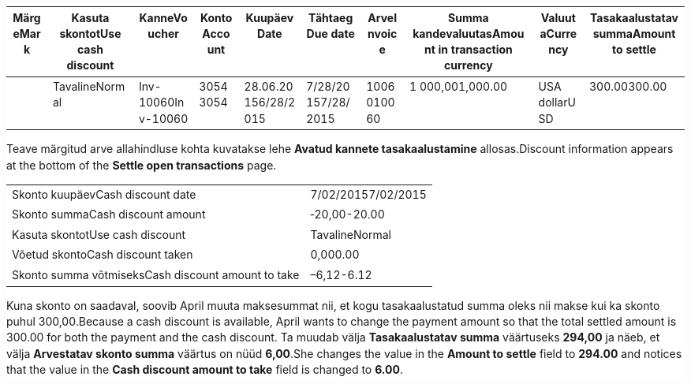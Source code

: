 | <span data-ttu-id="7f45c-142">Märge</span><span class="sxs-lookup"><span data-stu-id="7f45c-142">Mark</span></span> | <span data-ttu-id="7f45c-143">Kasuta skontot</span><span class="sxs-lookup"><span data-stu-id="7f45c-143">Use cash discount</span></span> | <span data-ttu-id="7f45c-144">Kanne</span><span class="sxs-lookup"><span data-stu-id="7f45c-144">Voucher</span></span>   | <span data-ttu-id="7f45c-145">Konto</span><span class="sxs-lookup"><span data-stu-id="7f45c-145">Account</span></span> | <span data-ttu-id="7f45c-146">Kuupäev</span><span class="sxs-lookup"><span data-stu-id="7f45c-146">Date</span></span>      | <span data-ttu-id="7f45c-147">Tähtaeg</span><span class="sxs-lookup"><span data-stu-id="7f45c-147">Due date</span></span>  | <span data-ttu-id="7f45c-148">Arve</span><span class="sxs-lookup"><span data-stu-id="7f45c-148">Invoice</span></span> | <span data-ttu-id="7f45c-149">Summa kandevaluutas</span><span class="sxs-lookup"><span data-stu-id="7f45c-149">Amount in transaction currency</span></span> | <span data-ttu-id="7f45c-150">Valuuta</span><span class="sxs-lookup"><span data-stu-id="7f45c-150">Currency</span></span> | <span data-ttu-id="7f45c-151">Tasakaalustatav summa</span><span class="sxs-lookup"><span data-stu-id="7f45c-151">Amount to settle</span></span> |
|------|-------------------|-----------|---------|-----------|-----------|---------|--------------------------------|----------|------------------|
|      | <span data-ttu-id="7f45c-152">Tavaline</span><span class="sxs-lookup"><span data-stu-id="7f45c-152">Normal</span></span>            | <span data-ttu-id="7f45c-153">Inv-10060</span><span class="sxs-lookup"><span data-stu-id="7f45c-153">Inv-10060</span></span> | <span data-ttu-id="7f45c-154">3054</span><span class="sxs-lookup"><span data-stu-id="7f45c-154">3054</span></span>    | <span data-ttu-id="7f45c-155">28.06.2015</span><span class="sxs-lookup"><span data-stu-id="7f45c-155">6/28/2015</span></span> | <span data-ttu-id="7f45c-156">7/28/2015</span><span class="sxs-lookup"><span data-stu-id="7f45c-156">7/28/2015</span></span> | <span data-ttu-id="7f45c-157">10060</span><span class="sxs-lookup"><span data-stu-id="7f45c-157">10060</span></span>   | <span data-ttu-id="7f45c-158">1 000,00</span><span class="sxs-lookup"><span data-stu-id="7f45c-158">1,000.00</span></span>                       | <span data-ttu-id="7f45c-159">USA dollar</span><span class="sxs-lookup"><span data-stu-id="7f45c-159">USD</span></span>      | <span data-ttu-id="7f45c-160">300.00</span><span class="sxs-lookup"><span data-stu-id="7f45c-160">300.00</span></span>           |

<span data-ttu-id="7f45c-161">Teave märgitud arve allahindluse kohta kuvatakse lehe **Avatud kannete tasakaalustamine** allosas.</span><span class="sxs-lookup"><span data-stu-id="7f45c-161">Discount information appears at the bottom of the **Settle open transactions** page.</span></span>

|                              |           |
|------------------------------|-----------|
| <span data-ttu-id="7f45c-162">Skonto kuupäev</span><span class="sxs-lookup"><span data-stu-id="7f45c-162">Cash discount date</span></span>           | <span data-ttu-id="7f45c-163">7/02/2015</span><span class="sxs-lookup"><span data-stu-id="7f45c-163">7/02/2015</span></span> |
| <span data-ttu-id="7f45c-164">Skonto summa</span><span class="sxs-lookup"><span data-stu-id="7f45c-164">Cash discount amount</span></span>         | <span data-ttu-id="7f45c-165">‑20,00</span><span class="sxs-lookup"><span data-stu-id="7f45c-165">-20.00</span></span>    |
| <span data-ttu-id="7f45c-166">Kasuta skontot</span><span class="sxs-lookup"><span data-stu-id="7f45c-166">Use cash discount</span></span>            | <span data-ttu-id="7f45c-167">Tavaline</span><span class="sxs-lookup"><span data-stu-id="7f45c-167">Normal</span></span>    |
| <span data-ttu-id="7f45c-168">Võetud skonto</span><span class="sxs-lookup"><span data-stu-id="7f45c-168">Cash discount taken</span></span>          | <span data-ttu-id="7f45c-169">0,00</span><span class="sxs-lookup"><span data-stu-id="7f45c-169">0.00</span></span>      |
| <span data-ttu-id="7f45c-170">Skonto summa võtmiseks</span><span class="sxs-lookup"><span data-stu-id="7f45c-170">Cash discount amount to take</span></span> | <span data-ttu-id="7f45c-171">–6,12</span><span class="sxs-lookup"><span data-stu-id="7f45c-171">-6.12</span></span>     |

<span data-ttu-id="7f45c-172">Kuna skonto on saadaval, soovib April muuta maksesummat nii, et kogu tasakaalustatud summa oleks nii makse kui ka skonto puhul 300,00.</span><span class="sxs-lookup"><span data-stu-id="7f45c-172">Because a cash discount is available, April wants to change the payment amount so that the total settled amount is 300.00 for both the payment and the cash discount.</span></span> <span data-ttu-id="7f45c-173">Ta muudab välja **Tasakaalustatav summa** väärtuseks **294,00** ja näeb, et välja **Arvestatav skonto summa** väärtus on nüüd **6,00**.</span><span class="sxs-lookup"><span data-stu-id="7f45c-173">She changes the value in the **Amount to settle** field to **294.00** and notices that the value in the **Cash discount amount to take** field is changed to **6.00**.</span></span>
